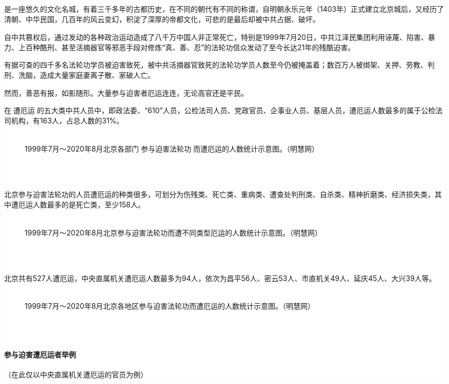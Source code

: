 是一座悠久的文化名城，有着三千多年的古都历史，在不同的朝代有不同的称谓，自明朝永乐元年（1403年）正式建立北京城后，又经历了清朝、中华民国，几百年的风云变幻，积淀了深厚的帝都文化，可悲的是最后却被中共占据、破坏。
</p>
<p>
 自中共篡权后，通过发动的各种政治运动造成了八千万中国人非正常死亡，特别是1999年7月20日，中共江泽民集团利用诬蔑、陷害、暴力、上百种酷刑、甚至活摘器官等邪恶手段对修炼“真、善、忍”的法轮功信众发动了至今长达21年的残酷迫害。
</p>
<p>
 有据可查的四千多名法轮功学员被迫害致死，被中共活摘器官致死的法轮功学员人数至今仍被掩盖着；数百万人被绑架、关押、劳教、判刑、洗脑，造成大量家庭妻离子散、家破人亡。
</p>
<p>
 然而，善恶有报，如影随形。大量参与迫害者厄运连连，无论高官还是平民。
</p>
<p>
 在
 <ok href="https://www.epochtimes.com/gb/tag/%E9%81%AD%E5%8E%84%E8%BF%90.html">
  遭厄运
 </ok>
 的五大类中共人员中，即政法委、“610”人员，公检法司人员、党政官员、企事业人员、基层人员，遭厄运人数最多的属于公检法司机构，有163人，占总人数的31%。
</p>
<figure class="wp-caption aligncenter" id="attachment_12396721" style="width: 600px">
 <ok href="https://i.epochtimes.com/assets/uploads/2020/09/2020-9-8-mh-beijing-ebao-1.png">
  <img alt="" class="size-large wp-image-12396721" src="https://i.epochtimes.com/assets/uploads/2020/09/2020-9-8-mh-beijing-ebao-1-600x428.png"/>
 </ok>
 <br/><figcaption class="wp-caption-text">
  1999年7月～2020年8月北京各部门
  <ok href="https://www.epochtimes.com/gb/tag/%E5%8F%82%E4%B8%8E%E8%BF%AB%E5%AE%B3%E6%B3%95%E8%BD%AE%E5%8A%9F.html">
   参与迫害法轮功
  </ok>
  而遭厄运的人数统计示意图。（明慧网）
 </figcaption><br/>
</figure><br/>
<p>
 北京参与迫害法轮功的人员遭厄运的种类很多，可划分为伤残类、死亡类、重病类、遭查处判刑类、自杀类、精神折磨类、经济损失类，其中遭厄运人数最多的是死亡类，至少158人。
</p>
<figure class="wp-caption aligncenter" id="attachment_12396725" style="width: 600px">
 <ok href="https://i.epochtimes.com/assets/uploads/2020/09/2020-9-8-mh-beijing-ebao-2.png">
  <img alt="" class="wp-image-12396725 size-large" src="https://i.epochtimes.com/assets/uploads/2020/09/2020-9-8-mh-beijing-ebao-2-600x443.png"/>
 </ok>
 <br/><figcaption class="wp-caption-text">
  1999年7月～2020年8月北京参与迫害法轮功而遭不同类型厄运的人数统计示意图。（明慧网）
 </figcaption><br/>
</figure><br/>
<p>
 北京共有527人遭厄运，中央直属机关遭厄运人数最多为94人，依次为昌平56人、密云53人、市直机关49人、延庆45人、大兴39人等。
</p>
<figure class="wp-caption aligncenter" id="attachment_12396732" style="width: 600px">
 <ok href="https://i.epochtimes.com/assets/uploads/2020/09/2020-9-8-mh-beijing-ebao-3.png">
  <img alt="" class="size-large wp-image-12396732" src="https://i.epochtimes.com/assets/uploads/2020/09/2020-9-8-mh-beijing-ebao-3-600x428.png"/>
 </ok>
 <br/><figcaption class="wp-caption-text">
  1999年7月～2020年8月北京各地区参与迫害法轮功而遭厄运的人数统计示意图。（明慧网）
 </figcaption><br/>
</figure><br/>
<h4>
 参与迫害遭厄运者举例
</h4>
<p>
 （在此仅以中央直属机关遭厄运的官员为例）
</p>
<h3>